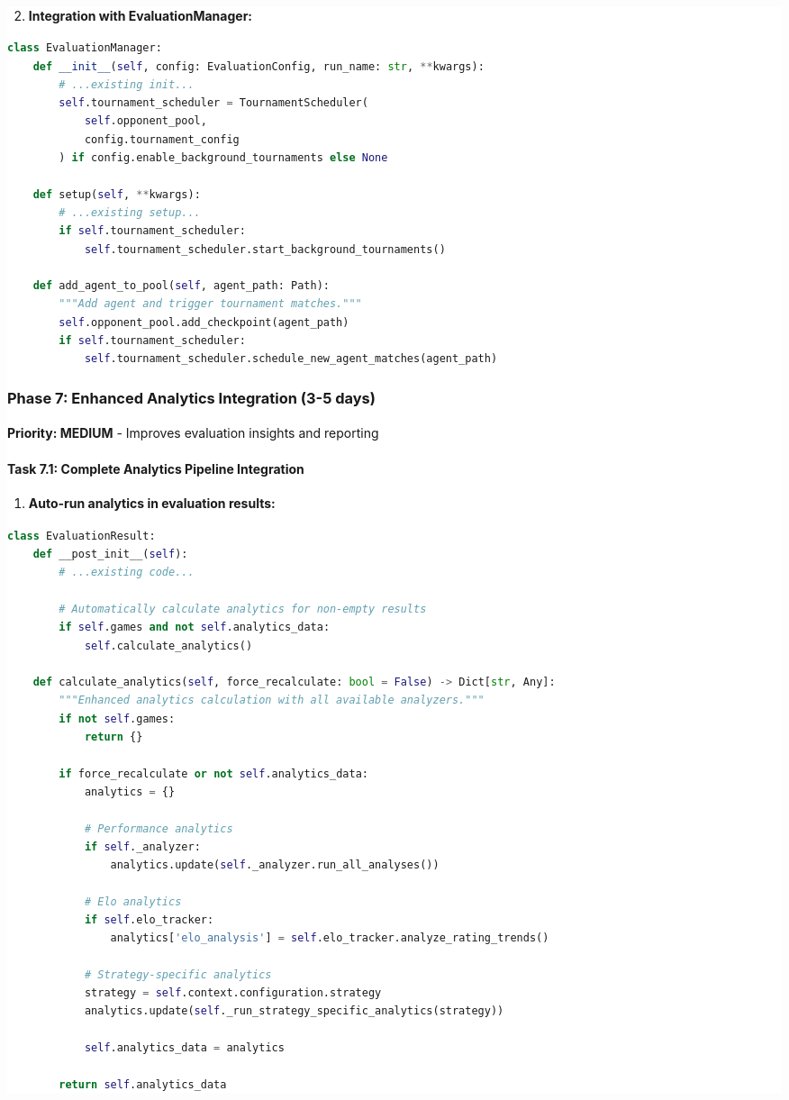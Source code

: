 2. **Integration with EvaluationManager:**
```python
class EvaluationManager:
    def __init__(self, config: EvaluationConfig, run_name: str, **kwargs):
        # ...existing init...
        self.tournament_scheduler = TournamentScheduler(
            self.opponent_pool, 
            config.tournament_config
        ) if config.enable_background_tournaments else None
    
    def setup(self, **kwargs):
        # ...existing setup...
        if self.tournament_scheduler:
            self.tournament_scheduler.start_background_tournaments()
    
    def add_agent_to_pool(self, agent_path: Path):
        """Add agent and trigger tournament matches."""
        self.opponent_pool.add_checkpoint(agent_path)
        if self.tournament_scheduler:
            self.tournament_scheduler.schedule_new_agent_matches(agent_path)
```

### Phase 7: Enhanced Analytics Integration (3-5 days)

**Priority: MEDIUM** - Improves evaluation insights and reporting

#### Task 7.1: Complete Analytics Pipeline Integration

1. **Auto-run analytics in evaluation results:**
```python
class EvaluationResult:
    def __post_init__(self):
        # ...existing code...
        
        # Automatically calculate analytics for non-empty results
        if self.games and not self.analytics_data:
            self.calculate_analytics()
    
    def calculate_analytics(self, force_recalculate: bool = False) -> Dict[str, Any]:
        """Enhanced analytics calculation with all available analyzers."""
        if not self.games:
            return {}
        
        if force_recalculate or not self.analytics_data:
            analytics = {}
            
            # Performance analytics
            if self._analyzer:
                analytics.update(self._analyzer.run_all_analyses())
            
            # Elo analytics
            if self.elo_tracker:
                analytics['elo_analysis'] = self.elo_tracker.analyze_rating_trends()
            
            # Strategy-specific analytics
            strategy = self.context.configuration.strategy
            analytics.update(self._run_strategy_specific_analytics(strategy))
            
            self.analytics_data = analytics
        
        return self.analytics_data
```
